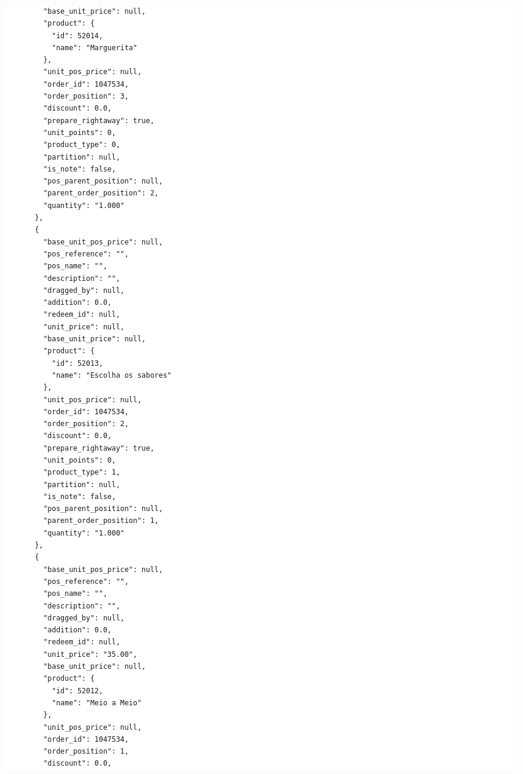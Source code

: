 ```
         "base_unit_price": null,
         "product": {
           "id": 52014,
           "name": "Marguerita"
         },
         "unit_pos_price": null,
         "order_id": 1047534,
         "order_position": 3,
         "discount": 0.0,
         "prepare_rightaway": true,
         "unit_points": 0,
         "product_type": 0,
         "partition": null,
         "is_note": false,
         "pos_parent_position": null,
         "parent_order_position": 2,
         "quantity": "1.000"
       },
       {
         "base_unit_pos_price": null,
         "pos_reference": "",
         "pos_name": "",
         "description": "",
         "dragged_by": null,
         "addition": 0.0,
         "redeem_id": null,
         "unit_price": null,
         "base_unit_price": null,
         "product": {
           "id": 52013,
           "name": "Escolha os sabores"
         },
         "unit_pos_price": null,
         "order_id": 1047534,
         "order_position": 2,
         "discount": 0.0,
         "prepare_rightaway": true,
         "unit_points": 0,
         "product_type": 1,
         "partition": null,
         "is_note": false,
         "pos_parent_position": null,
         "parent_order_position": 1,
         "quantity": "1.000"
       },
       {
         "base_unit_pos_price": null,
         "pos_reference": "",
         "pos_name": "",
         "description": "",
         "dragged_by": null,
         "addition": 0.0,
         "redeem_id": null,
         "unit_price": "35.00",
         "base_unit_price": null,
         "product": {
           "id": 52012,
           "name": "Meio a Meio"
         },
         "unit_pos_price": null,
         "order_id": 1047534,
         "order_position": 1,
         "discount": 0.0,
```